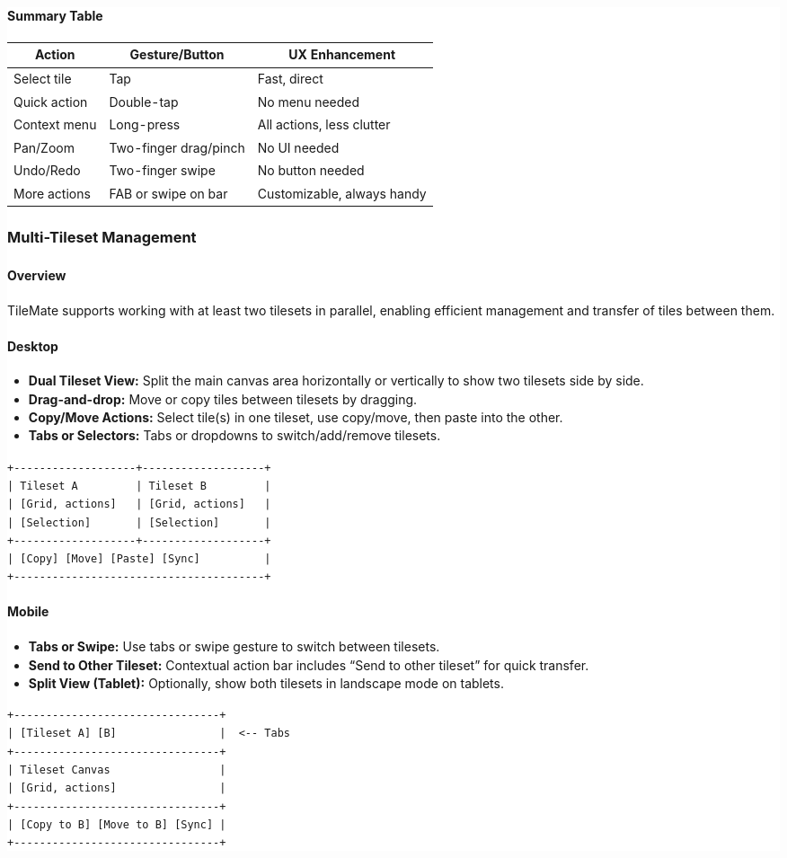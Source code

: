 #### Summary Table

| Action       | Gesture/Button        | UX Enhancement             |
| ------------ | --------------------- | -------------------------- |
| Select tile  | Tap                   | Fast, direct               |
| Quick action | Double-tap            | No menu needed             |
| Context menu | Long-press            | All actions, less clutter  |
| Pan/Zoom     | Two-finger drag/pinch | No UI needed               |
| Undo/Redo    | Two-finger swipe      | No button needed           |
| More actions | FAB or swipe on bar   | Customizable, always handy |

### Multi-Tileset Management

#### Overview
TileMate supports working with at least two tilesets in parallel, enabling efficient management and transfer of tiles between them.

#### Desktop
- **Dual Tileset View:** Split the main canvas area horizontally or vertically to show two tilesets side by side.
- **Drag-and-drop:** Move or copy tiles between tilesets by dragging.
- **Copy/Move Actions:** Select tile(s) in one tileset, use copy/move, then paste into the other.
- **Tabs or Selectors:** Tabs or dropdowns to switch/add/remove tilesets.

```
+-------------------+-------------------+
| Tileset A         | Tileset B         |
| [Grid, actions]   | [Grid, actions]   |
| [Selection]       | [Selection]       |
+-------------------+-------------------+
| [Copy] [Move] [Paste] [Sync]          |
+---------------------------------------+
```

#### Mobile
- **Tabs or Swipe:** Use tabs or swipe gesture to switch between tilesets.
- **Send to Other Tileset:** Contextual action bar includes “Send to other tileset” for quick transfer.
- **Split View (Tablet):** Optionally, show both tilesets in landscape mode on tablets.

```
+--------------------------------+
| [Tileset A] [B]                |  <-- Tabs
+--------------------------------+
| Tileset Canvas                 |
| [Grid, actions]                |
+--------------------------------+
| [Copy to B] [Move to B] [Sync] |
+--------------------------------+
```
